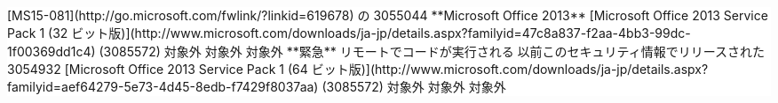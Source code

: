 </td>
<td style="border:1px solid black;">
[MS15-081](http://go.microsoft.com/fwlink/?linkid=619678) の 3055044

</td>
</tr>
<tr>
<td style="border:1px solid black;" colspan="6">
**Microsoft Office 2013**

</td>
</tr>
<tr>
<td style="border:1px solid black;">
[Microsoft Office 2013 Service Pack 1 (32 ビット版)](http://www.microsoft.com/downloads/ja-jp/details.aspx?familyid=47c8a837-f2aa-4bb3-99dc-1f00369dd1c4)  
(3085572)

</td>
<td style="border:1px solid black;">
対象外

</td>
<td style="border:1px solid black;">
対象外

</td>
<td style="border:1px solid black;">
対象外

</td>
<td style="border:1px solid black;">
**緊急**  
リモートでコードが実行される

</td>
<td style="border:1px solid black;">
以前このセキュリティ情報でリリースされた 3054932

</td>
</tr>
<tr>
<td style="border:1px solid black;">
[Microsoft Office 2013 Service Pack 1 (64 ビット版)](http://www.microsoft.com/downloads/ja-jp/details.aspx?familyid=aef64279-5e73-4d45-8edb-f7429f8037aa)  
(3085572)

</td>
<td style="border:1px solid black;">
対象外

</td>
<td style="border:1px solid black;">
対象外

</td>
<td style="border:1px solid black;">
対象外
